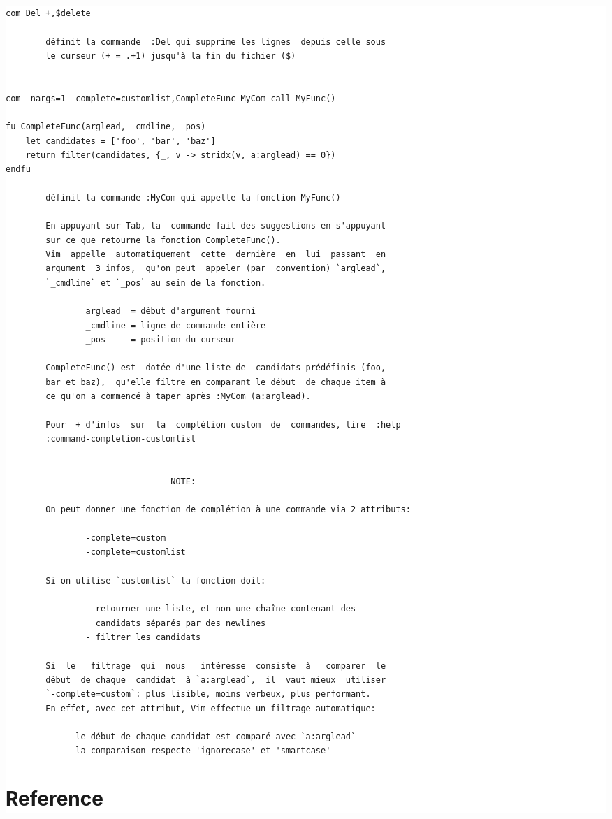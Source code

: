 
    com Del +,$delete

            définit la commande  :Del qui supprime les lignes  depuis celle sous
            le curseur (+ = .+1) jusqu'à la fin du fichier ($)


    com -nargs=1 -complete=customlist,CompleteFunc MyCom call MyFunc()

    fu CompleteFunc(arglead, _cmdline, _pos)
        let candidates = ['foo', 'bar', 'baz']
        return filter(candidates, {_, v -> stridx(v, a:arglead) == 0})
    endfu

            définit la commande :MyCom qui appelle la fonction MyFunc()

            En appuyant sur Tab, la  commande fait des suggestions en s'appuyant
            sur ce que retourne la fonction CompleteFunc().
            Vim  appelle  automatiquement  cette  dernière  en  lui  passant  en
            argument  3 infos,  qu'on peut  appeler (par  convention) `arglead`,
            `_cmdline` et `_pos` au sein de la fonction.

                    arglead  = début d'argument fourni
                    _cmdline = ligne de commande entière
                    _pos     = position du curseur

            CompleteFunc() est  dotée d'une liste de  candidats prédéfinis (foo,
            bar et baz),  qu'elle filtre en comparant le début  de chaque item à
            ce qu'on a commencé à taper après :MyCom (a:arglead).

            Pour  + d'infos  sur  la  complétion custom  de  commandes, lire  :help
            :command-completion-customlist


                                     NOTE:

            On peut donner une fonction de complétion à une commande via 2 attributs:

                    -complete=custom
                    -complete=customlist

            Si on utilise `customlist` la fonction doit:

                    - retourner une liste, et non une chaîne contenant des
                      candidats séparés par des newlines
                    - filtrer les candidats

            Si  le   filtrage  qui  nous   intéresse  consiste  à   comparer  le
            début  de chaque  candidat  à `a:arglead`,  il  vaut mieux  utiliser
            `-complete=custom`: plus lisible, moins verbeux, plus performant.
            En effet, avec cet attribut, Vim effectue un filtrage automatique:

                - le début de chaque candidat est comparé avec `a:arglead`
                - la comparaison respecte 'ignorecase' et 'smartcase'

##
# Reference

[1]: hhttps://github.com/tpope/vim-eunuch/blob/master/plugin/eunuch.vim
[2]: https://github.com/vim/vim/releases/tag/v8.1.0560

